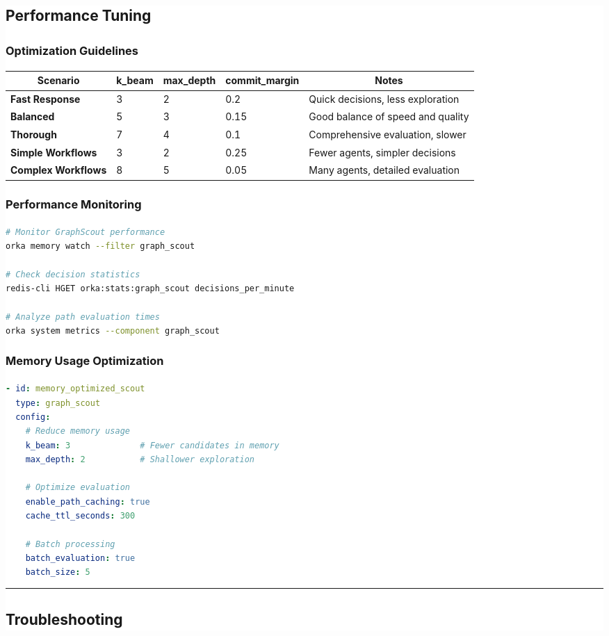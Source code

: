 
## Performance Tuning

### Optimization Guidelines

| Scenario | k_beam | max_depth | commit_margin | Notes |
|----------|--------|-----------|---------------|-------|
| **Fast Response** | 3 | 2 | 0.2 | Quick decisions, less exploration |
| **Balanced** | 5 | 3 | 0.15 | Good balance of speed and quality |
| **Thorough** | 7 | 4 | 0.1 | Comprehensive evaluation, slower |
| **Simple Workflows** | 3 | 2 | 0.25 | Fewer agents, simpler decisions |
| **Complex Workflows** | 8 | 5 | 0.05 | Many agents, detailed evaluation |

### Performance Monitoring

```bash
# Monitor GraphScout performance
orka memory watch --filter graph_scout

# Check decision statistics
redis-cli HGET orka:stats:graph_scout decisions_per_minute

# Analyze path evaluation times
orka system metrics --component graph_scout
```

### Memory Usage Optimization

```yaml
- id: memory_optimized_scout
  type: graph_scout
  config:
    # Reduce memory usage
    k_beam: 3              # Fewer candidates in memory
    max_depth: 2           # Shallower exploration
    
    # Optimize evaluation
    enable_path_caching: true
    cache_ttl_seconds: 300
    
    # Batch processing
    batch_evaluation: true
    batch_size: 5
```

---

## Troubleshooting
